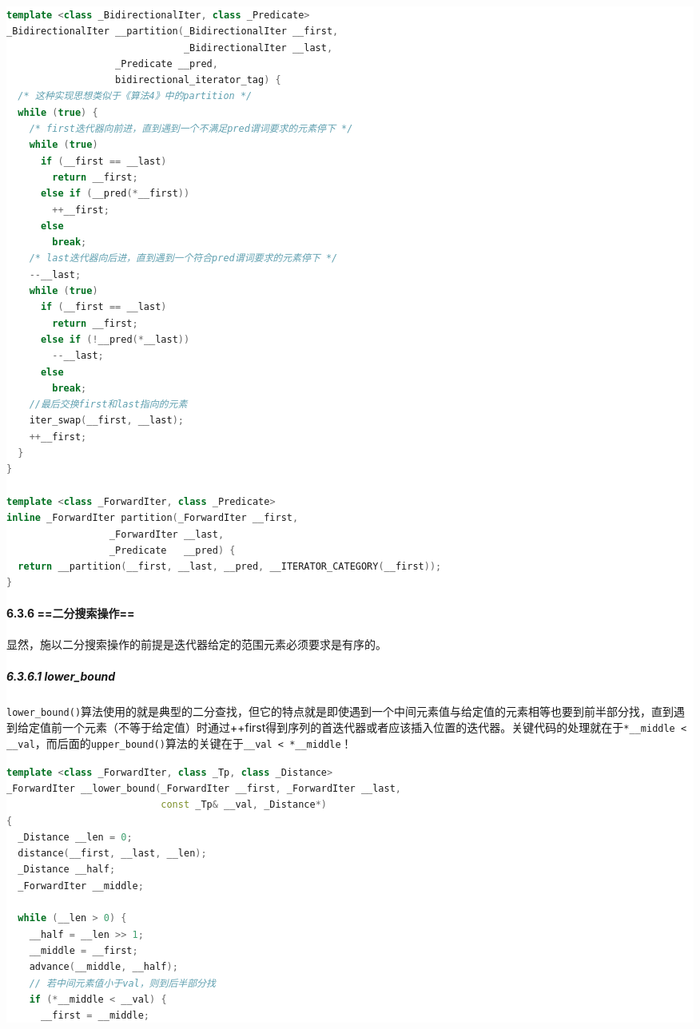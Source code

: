 ```c++
template <class _BidirectionalIter, class _Predicate>
_BidirectionalIter __partition(_BidirectionalIter __first,
                               _BidirectionalIter __last,
			       _Predicate __pred,
			       bidirectional_iterator_tag) {
  /* 这种实现思想类似于《算法4》中的partition */
  while (true) {
    /* first迭代器向前进，直到遇到一个不满足pred谓词要求的元素停下 */
    while (true)
      if (__first == __last)
        return __first;
      else if (__pred(*__first))
        ++__first;
      else
        break;
    /* last迭代器向后进，直到遇到一个符合pred谓词要求的元素停下 */
    --__last;
    while (true)
      if (__first == __last)
        return __first;
      else if (!__pred(*__last))
        --__last;
      else
        break;
    //最后交换first和last指向的元素
    iter_swap(__first, __last);
    ++__first;
  }
}

template <class _ForwardIter, class _Predicate>
inline _ForwardIter partition(_ForwardIter __first,
   			      _ForwardIter __last,
			      _Predicate   __pred) {
  return __partition(__first, __last, __pred, __ITERATOR_CATEGORY(__first));
}
```



#### 6.3.6 ==二分搜索操作==

显然，施以二分搜索操作的前提是迭代器给定的范围元素必须要求是有序的。

##### 6.3.6.1 lower_bound

`lower_bound()`算法使用的就是典型的二分查找，但它的特点就是即使遇到一个中间元素值与给定值的元素相等也要到前半部分找，直到遇到给定值前一个元素（不等于给定值）时通过++first得到序列的首迭代器或者应该插入位置的迭代器。关键代码的处理就在于`*__middle < __val`，而后面的`upper_bound()`算法的关键在于`__val < *__middle`！

```c++
template <class _ForwardIter, class _Tp, class _Distance>
_ForwardIter __lower_bound(_ForwardIter __first, _ForwardIter __last,
                           const _Tp& __val, _Distance*) 
{
  _Distance __len = 0;
  distance(__first, __last, __len);
  _Distance __half;
  _ForwardIter __middle;

  while (__len > 0) {
    __half = __len >> 1;
    __middle = __first;
    advance(__middle, __half);
    // 若中间元素值小于val，则到后半部分找
    if (*__middle < __val) {
      __first = __middle;
```